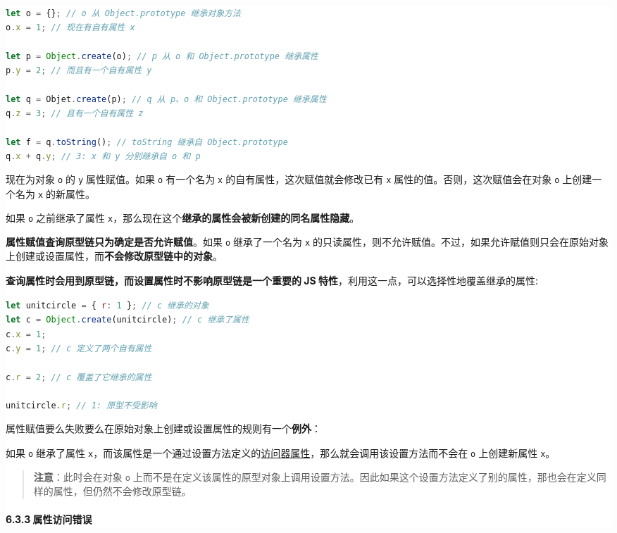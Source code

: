 ```js
let o = {}; // o 从 Object.prototype 继承对象方法
o.x = 1; // 现在有自有属性 x

let p = Object.create(o); // p 从 o 和 Object.prototype 继承属性
p.y = 2; // 而且有一个自有属性 y

let q = Objet.create(p); // q 从 p、o 和 Object.prototype 继承属性
q.z = 3; // 且有一个自有属性 z

let f = q.toString(); // toString 继承自 Object.prototype
q.x + q.y; // 3: x 和 y 分别继承自 o 和 p
```

现在为对象 `o` 的 `y` 属性赋值。如果 `o` 有一个名为 `x` 的自有属性，这次赋值就会修改已有 `x` 属性的值。否则，这次赋值会在对象 `o` 上创建一个名为 `x` 的新属性。

如果 `o` 之前继承了属性 `x`，那么现在这个**继承的属性会被新创建的同名属性隐藏**。

**属性赋值査询原型链只为确定是否允许赋值**。如果 `o` 继承了一个名为 `x` 的只读属性，则不允许赋值。不过，如果允许赋值则只会在原始对象上创建或设置属性，而**不会修改原型链中的对象**。

**查询属性时会用到原型链，而设置属性时不影响原型链是一个重要的 JS 特性**，利用这一点，可以选择性地覆盖继承的属性:

```js
let unitcircle = { r: 1 }; // c 继承的对象
let c = Object.create(unitcircle); // c 继承了属性
c.x = 1;
c.y = 1; // c 定义了两个自有属性

c.r = 2; // c 覆盖了它继承的属性

unitcircle.r; // 1: 原型不受影响
```

属性赋值要么失败要么在原始对象上创建或设置属性的规则有一个**例外**：

如果 `o` 继承了属性 `x`，而该属性是一个通过设置方法定义的[访问器属性](#6106-属性的获取方法与设置方法访问器属性)，那么就会调用该设置方法而不会在 `o` 上创建新属性 `x`。

> **注意**：此时会在对象 `o` 上而不是在定义该属性的原型对象上调用设置方法。因此如果这个设置方法定义了别的属性，那也会在定义同样的属性，但仍然不会修改原型链。

#### 6.3.3 属性访问错误

